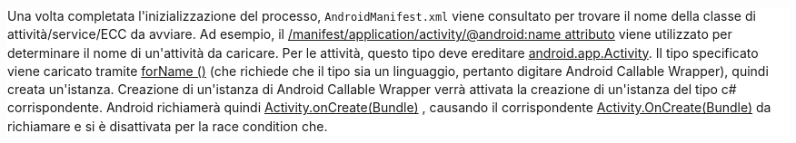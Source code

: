 Una volta completata l'inizializzazione del processo, `AndroidManifest.xml` viene consultato per trovare il nome della classe di attività/service/ECC da avviare. Ad esempio, il [ /manifest/application/activity/@android:name attributo](http://developer.android.com/guide/topics/manifest/activity-element.html#nm) viene utilizzato per determinare il nome di un'attività da caricare. Per le attività, questo tipo deve ereditare [android.app.Activity](https://developer.xamarin.com/api/type/Android.App.Activity/).
Il tipo specificato viene caricato tramite [forName ()](http://developer.android.com/reference/java/lang/Class.html#forName(java.lang.String)) (che richiede che il tipo sia un linguaggio, pertanto digitare Android Callable Wrapper), quindi creata un'istanza. Creazione di un'istanza di Android Callable Wrapper verrà attivata la creazione di un'istanza del tipo c# corrispondente. Android richiamerà quindi [Activity.onCreate(Bundle)](http://developer.android.com/reference/android/app/Activity.html#onCreate(android.os.Bundle)) , causando il corrispondente [Activity.OnCreate(Bundle)](https://developer.xamarin.com/api/member/Android.App.Activity.OnCreate/p/Android.OS.Bundle/) da richiamare e si è disattivata per la race condition che.
